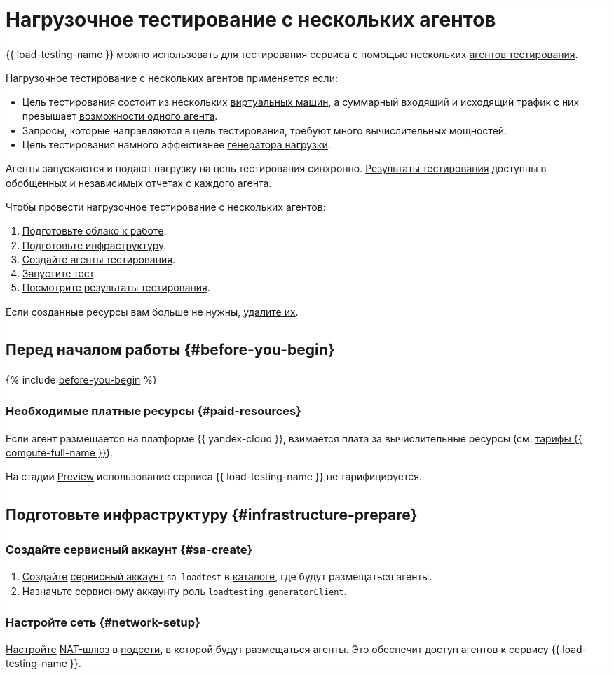 # Нагрузочное тестирование с нескольких агентов

{{ load-testing-name }} можно использовать для тестирования сервиса с помощью нескольких [агентов тестирования](../../load-testing/concepts/agent.md).

Нагрузочное тестирование с нескольких агентов применяется если:
* Цель тестирования состоит из нескольких [виртуальных машин](../../compute/concepts/vm.md), а суммарный входящий и исходящий трафик с них превышает [возможности одного агента](../../load-testing/concepts/agent.md#benchmark).
* Запросы, которые направляются в цель тестирования, требуют много вычислительных мощностей.
* Цель тестирования намного эффективнее [генератора нагрузки](../../load-testing/concepts/load-generator.md).

Агенты запускаются и подают нагрузку на цель тестирования синхронно. [Результаты тестирования](../../load-testing/concepts/load-test-results.md) доступны в обобщенных и независимых [отчетах](../../load-testing/concepts/reports.md) с каждого агента.

Чтобы провести нагрузочное тестирование с нескольких агентов:
1. [Подготовьте облако к работе](#before-you-begin).
1. [Подготовьте инфраструктуру](#infrastructure-prepare).
1. [Создайте агенты тестирования](#create-agents).
1. [Запустите тест](#run-test).
1. [Посмотрите результаты тестирования](#see-results).

Если созданные ресурсы вам больше не нужны, [удалите их](#clear-out).

## Перед началом работы {#before-you-begin}

{% include [before-you-begin](../_tutorials_includes/before-you-begin.md) %}

### Необходимые платные ресурсы {#paid-resources}

Если агент размещается на платформе {{ yandex-cloud }}, взимается плата за вычислительные ресурсы (см. [тарифы {{ compute-full-name }}](../../compute/pricing.md)).

На стадии [Preview](../../overview/concepts/launch-stages.md) использование сервиса {{ load-testing-name }} не тарифицируется.

## Подготовьте инфраструктуру {#infrastructure-prepare}

### Создайте сервисный аккаунт {#sa-create}

1. [Создайте](../../iam/operations/sa/create.md) [сервисный аккаунт](../../iam/concepts/users/service-accounts.md) `sa-loadtest` в [каталоге](../../resource-manager/concepts/resources-hierarchy.md#folder), где будут размещаться агенты.
1. [Назначьте](../../iam/operations/roles/grant.md) сервисному аккаунту [роль](../../load-testing/security/index.md#roles-list) `loadtesting.generatorClient`.

### Настройте сеть {#network-setup}

[Настройте](../../vpc/operations/create-nat-gateway.md) [NAT-шлюз](../../vpc/concepts/gateways.md) в [подсети](../../vpc/concepts/network.md#subnet), в которой будут размещаться агенты. Это обеспечит доступ агентов к сервису {{ load-testing-name }}.
